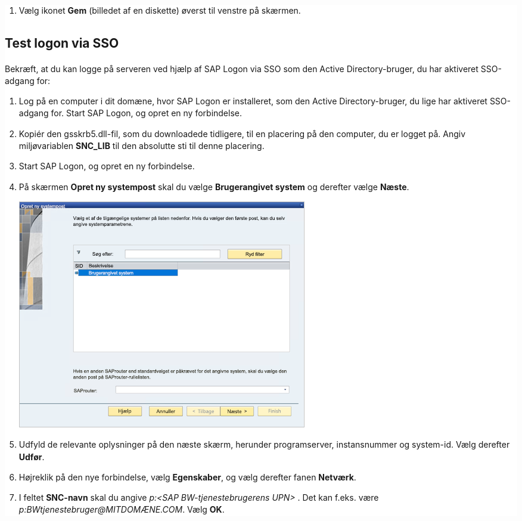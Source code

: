 1. Vælg ikonet **Gem** (billedet af en diskette) øverst til venstre på skærmen.

## <a name="test-sign-in-via-sso"></a>Test logon via SSO

Bekræft, at du kan logge på serveren ved hjælp af SAP Logon via SSO som den Active Directory-bruger, du har aktiveret SSO-adgang for:

1. Log på en computer i dit domæne, hvor SAP Logon er installeret, som den Active Directory-bruger, du lige har aktiveret SSO-adgang for. Start SAP Logon, og opret en ny forbindelse.

1. Kopiér den gsskrb5.dll-fil, som du downloadede tidligere, til en placering på den computer, du er logget på. Angiv miljøvariablen **SNC_LIB** til den absolutte sti til denne placering.

1. Start SAP Logon, og opret en ny forbindelse.

1. På skærmen **Opret ny systempost** skal du vælge **Brugerangivet system** og derefter vælge **Næste**.

    ![Skærmen Opret ny systempost](media/service-gateway-sso-kerberos/new-system-entry.png)

1. Udfyld de relevante oplysninger på den næste skærm, herunder programserver, instansnummer og system-id. Vælg derefter **Udfør**.

1. Højreklik på den nye forbindelse, vælg **Egenskaber**, og vælg derefter fanen **Netværk**. 

1. I feltet **SNC-navn** skal du angive *p:&lt;SAP BW-tjenestebrugerens UPN&gt;* . Det kan f.eks. være *p:BWtjenestebruger\@MITDOMÆNE.COM*. Vælg **OK**.
